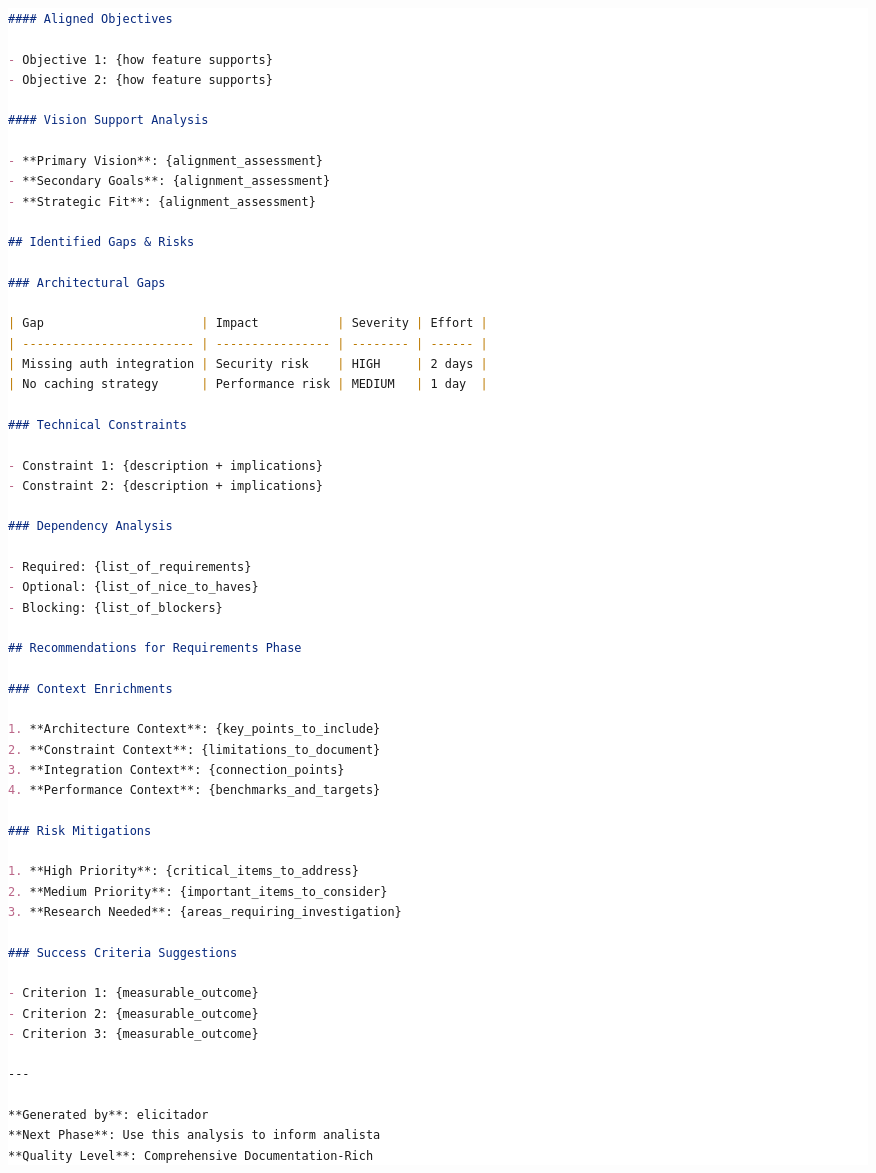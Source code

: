 ```markdown
#### Aligned Objectives

- Objective 1: {how feature supports}
- Objective 2: {how feature supports}

#### Vision Support Analysis

- **Primary Vision**: {alignment_assessment}
- **Secondary Goals**: {alignment_assessment}
- **Strategic Fit**: {alignment_assessment}

## Identified Gaps & Risks

### Architectural Gaps

| Gap                      | Impact           | Severity | Effort |
| ------------------------ | ---------------- | -------- | ------ |
| Missing auth integration | Security risk    | HIGH     | 2 days |
| No caching strategy      | Performance risk | MEDIUM   | 1 day  |

### Technical Constraints

- Constraint 1: {description + implications}
- Constraint 2: {description + implications}

### Dependency Analysis

- Required: {list_of_requirements}
- Optional: {list_of_nice_to_haves}
- Blocking: {list_of_blockers}

## Recommendations for Requirements Phase

### Context Enrichments

1. **Architecture Context**: {key_points_to_include}
2. **Constraint Context**: {limitations_to_document}
3. **Integration Context**: {connection_points}
4. **Performance Context**: {benchmarks_and_targets}

### Risk Mitigations

1. **High Priority**: {critical_items_to_address}
2. **Medium Priority**: {important_items_to_consider}
3. **Research Needed**: {areas_requiring_investigation}

### Success Criteria Suggestions

- Criterion 1: {measurable_outcome}
- Criterion 2: {measurable_outcome}
- Criterion 3: {measurable_outcome}

---

**Generated by**: elicitador
**Next Phase**: Use this analysis to inform analista
**Quality Level**: Comprehensive Documentation-Rich
```
